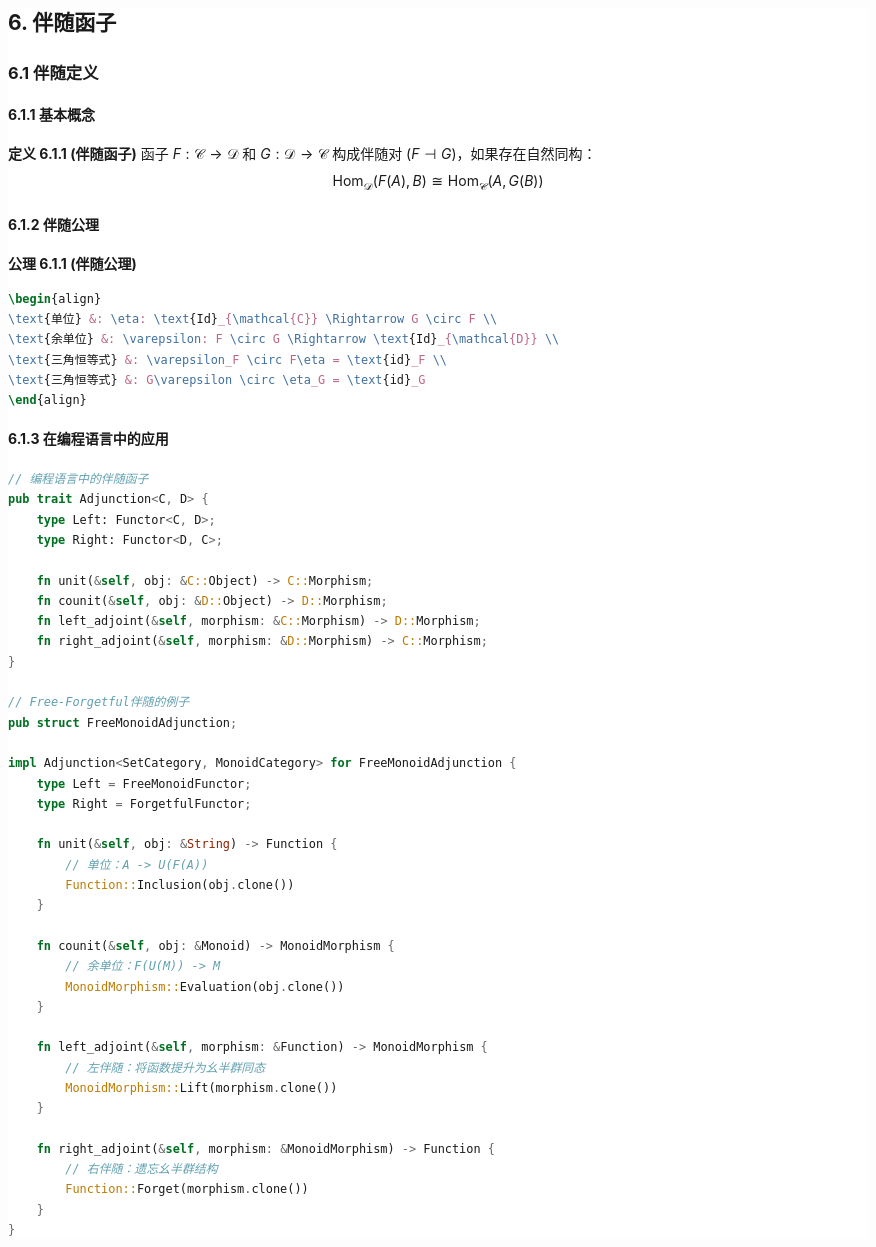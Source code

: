 ## 6. 伴随函子

### 6.1 伴随定义

#### 6.1.1 基本概念

**定义 6.1.1 (伴随函子)**
函子 $F: \mathcal{C} \rightarrow \mathcal{D}$ 和 $G: \mathcal{D} \rightarrow \mathcal{C}$ 构成伴随对 $(F \dashv G)$，如果存在自然同构：
$$\text{Hom}_{\mathcal{D}}(F(A), B) \cong \text{Hom}_{\mathcal{C}}(A, G(B))$$

#### 6.1.2 伴随公理

**公理 6.1.1 (伴随公理)**

```latex
\begin{align}
\text{单位} &: \eta: \text{Id}_{\mathcal{C}} \Rightarrow G \circ F \\
\text{余单位} &: \varepsilon: F \circ G \Rightarrow \text{Id}_{\mathcal{D}} \\
\text{三角恒等式} &: \varepsilon_F \circ F\eta = \text{id}_F \\
\text{三角恒等式} &: G\varepsilon \circ \eta_G = \text{id}_G
\end{align}
```

#### 6.1.3 在编程语言中的应用

```rust
// 编程语言中的伴随函子
pub trait Adjunction<C, D> {
    type Left: Functor<C, D>;
    type Right: Functor<D, C>;
    
    fn unit(&self, obj: &C::Object) -> C::Morphism;
    fn counit(&self, obj: &D::Object) -> D::Morphism;
    fn left_adjoint(&self, morphism: &C::Morphism) -> D::Morphism;
    fn right_adjoint(&self, morphism: &D::Morphism) -> C::Morphism;
}

// Free-Forgetful伴随的例子
pub struct FreeMonoidAdjunction;

impl Adjunction<SetCategory, MonoidCategory> for FreeMonoidAdjunction {
    type Left = FreeMonoidFunctor;
    type Right = ForgetfulFunctor;
    
    fn unit(&self, obj: &String) -> Function {
        // 单位：A -> U(F(A))
        Function::Inclusion(obj.clone())
    }
    
    fn counit(&self, obj: &Monoid) -> MonoidMorphism {
        // 余单位：F(U(M)) -> M
        MonoidMorphism::Evaluation(obj.clone())
    }
    
    fn left_adjoint(&self, morphism: &Function) -> MonoidMorphism {
        // 左伴随：将函数提升为幺半群同态
        MonoidMorphism::Lift(morphism.clone())
    }
    
    fn right_adjoint(&self, morphism: &MonoidMorphism) -> Function {
        // 右伴随：遗忘幺半群结构
        Function::Forget(morphism.clone())
    }
}
```
